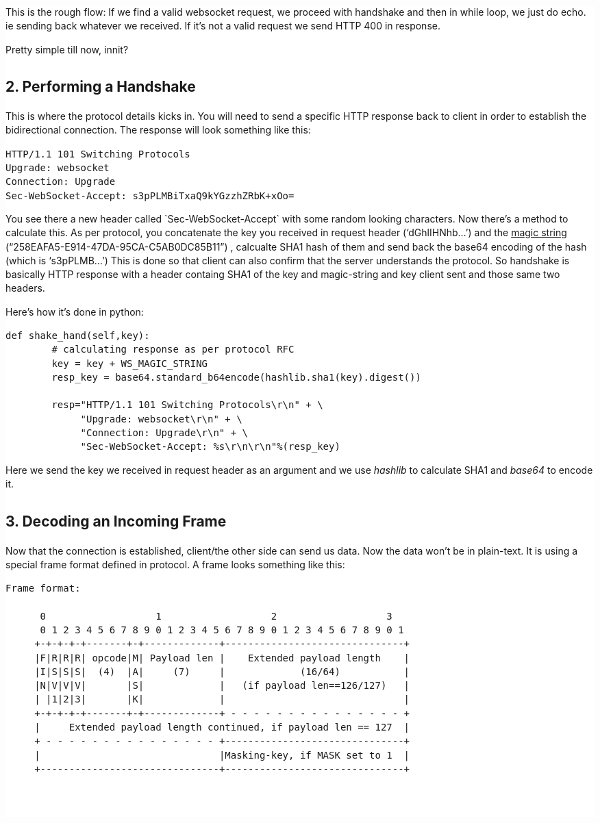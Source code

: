 This is the rough flow: If we find a valid websocket request, we proceed with handshake and then in while loop, we just do echo. ie sending back whatever we received. If it&#8217;s not a valid request we send HTTP 400 in response.

Pretty simple till now, innit?

## 2. Performing a Handshake

This is where the protocol details kicks in. You will need to send a specific HTTP response back to client in order to establish the bidirectional connection. The response will look something like this:

<pre class="lang:default decode:true">HTTP/1.1 101 Switching Protocols
Upgrade: websocket
Connection: Upgrade
Sec-WebSocket-Accept: s3pPLMBiTxaQ9kYGzzhZRbK+xOo=</pre>

You see there a new header called \`Sec-WebSocket-Accept\` with some random looking characters. Now there&#8217;s a method to calculate this. As per protocol, you concatenate the key you received in request header (&#8216;dGhlIHNhb&#8230;&#8217;) and the <a href="//en.wikipedia.org/wiki/Magic_string" target="_blank" rel="noopener">magic string</a> (&#8220;258EAFA5-E914-47DA-95CA-C5AB0DC85B11&#8221;) , calcualte SHA1 hash of them and send back the base64 encoding of the hash (which is &#8216;s3pPLMB&#8230;&#8217;) This is done so that client can also confirm that the server understands the protocol. So handshake is basically HTTP response with a header containg SHA1 of the key and magic-string and key client sent and those same two headers.

Here&#8217;s how it&#8217;s done in python:

<pre class="theme:monokai nums:true lang:python decode:true">def shake_hand(self,key):
        # calculating response as per protocol RFC
        key = key + WS_MAGIC_STRING
        resp_key = base64.standard_b64encode(hashlib.sha1(key).digest())

        resp="HTTP/1.1 101 Switching Protocols\r\n" + \
             "Upgrade: websocket\r\n" + \
             "Connection: Upgrade\r\n" + \
             "Sec-WebSocket-Accept: %s\r\n\r\n"%(resp_key)</pre>

Here we send the key we received in request header as an argument and we use _hashlib_ to calculate SHA1 and _base64_ to encode it.

## 3. Decoding an Incoming Frame

Now that the connection is established, client/the other side can send us data. Now the data won&#8217;t be in plain-text. It is using a special frame format defined in protocol. A frame looks something like this:

<pre class="lang:default decode:true ">Frame format:  
​​
      0                   1                   2                   3
      0 1 2 3 4 5 6 7 8 9 0 1 2 3 4 5 6 7 8 9 0 1 2 3 4 5 6 7 8 9 0 1
     +-+-+-+-+-------+-+-------------+-------------------------------+
     |F|R|R|R| opcode|M| Payload len |    Extended payload length    |
     |I|S|S|S|  (4)  |A|     (7)     |             (16/64)           |
     |N|V|V|V|       |S|             |   (if payload len==126/127)   |
     | |1|2|3|       |K|             |                               |
     +-+-+-+-+-------+-+-------------+ - - - - - - - - - - - - - - - +
     |     Extended payload length continued, if payload len == 127  |
     + - - - - - - - - - - - - - - - +-------------------------------+
     |                               |Masking-key, if MASK set to 1  |
     +-------------------------------+-------------------------------+